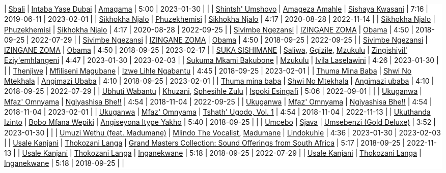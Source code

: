 | [Sbali](https://open.spotify.com/track/34MjyTB5QGaDpMCLk3432P) | [Intaba Yase Dubai](https://open.spotify.com/artist/2j6fdvCneiKmXX8rsYEoU6) | [Amagama](https://open.spotify.com/album/5iPOBiXSE3zgsZctEvp0UP) | 5:00 | 2023-01-30 |  |
| [Shintsh' Umshovo](https://open.spotify.com/track/1Usa9hOXDsWKC7WTMlaQW9) | [Amageza Amahle](https://open.spotify.com/artist/3aQFd89lMBxu1RRBIrxPdv) | [Sishaya Kwasani](https://open.spotify.com/album/6obk82RMxEzugUBJJTRbhH) | 7:16 | 2019-06-11 | 2023-02-01 |
| [Sikhokha Njalo](https://open.spotify.com/track/3C2Tft3NEV550RHHG7UqFS) | [Phuzekhemisi](https://open.spotify.com/artist/7exwnL9NFBRuwqUEvX8kGP) | [Sikhokha Njalo](https://open.spotify.com/album/2qwRr5I8KMzkiPDuc2eLYU) | 4:17 | 2020-08-28 | 2022-11-14 |
| [Sikhokha Njalo](https://open.spotify.com/track/4DtXsMWFsOxsWgldeXiavB) | [Phuzekhemisi](https://open.spotify.com/artist/7exwnL9NFBRuwqUEvX8kGP) | [Sikhokha Njalo](https://open.spotify.com/album/5ysSoX3cp4ZJE0pHykOfop) | 4:17 | 2020-08-28 | 2022-09-25 |
| [Sivimbe Ngezansi](https://open.spotify.com/track/0E9zAYeAuiwVIRmniGitu9) | [IZINGANE ZOMA](https://open.spotify.com/artist/1fa6d4xSwQWEhmp0MwKw61) | [Obama](https://open.spotify.com/album/0oy6u4YpIINdn6uwHoT2sA) | 4:50 | 2018-09-25 | 2022-07-29 |
| [Sivimbe Ngezansi](https://open.spotify.com/track/4bsPPar6qAk3a920nvHeT5) | [IZINGANE ZOMA](https://open.spotify.com/artist/1fa6d4xSwQWEhmp0MwKw61) | [Obama](https://open.spotify.com/album/7AMJ6O9ZYdfTO1dcHVuqit) | 4:50 | 2018-09-25 | 2022-09-25 |
| [Sivimbe Ngezansi](https://open.spotify.com/track/4dxLmBonYXWLoTHOResIM4) | [IZINGANE ZOMA](https://open.spotify.com/artist/1fa6d4xSwQWEhmp0MwKw61) | [Obama](https://open.spotify.com/album/6vQGG2hOdBoASn6JrWeWFQ) | 4:50 | 2018-09-25 | 2023-02-17 |
| [SUKA SISHIMANE](https://open.spotify.com/track/5TnQwPe4OXkERufcBadlze) | [Saliwa](https://open.spotify.com/artist/2I0i5ZfLpQQ1dzFTkyBON8), [Gqizile](https://open.spotify.com/artist/0juoY8gpR4huf5fNpiqwlQ), [Mzukulu](https://open.spotify.com/artist/2cvAWNKeSNVAfSZqAQIIS3) | [Zingishiyil' Eziy'emhlangeni](https://open.spotify.com/album/4cwb1hs6tqaGnzySIFtw6I) | 4:47 | 2023-01-30 | 2023-02-03 |
| [Sukuma Mkami Bakubone](https://open.spotify.com/track/0O5LuQXAfihaOA3TFxYt3C) | [Mzukulu](https://open.spotify.com/artist/2cvAWNKeSNVAfSZqAQIIS3) | [Ivila Laselawini](https://open.spotify.com/album/278BIRWbQrUNkDwC3gN56e) | 4:26 | 2023-01-30 |  |
| [Thenjiwe](https://open.spotify.com/track/75aBCMT86TKSlEgpIz1tT9) | [Mfiliseni Magubane](https://open.spotify.com/artist/3b9PzSL6PxZRA6k4Dqmajs) | [Izwe Lihle Ngabantu](https://open.spotify.com/album/5RFD1wyMiFxwFTqxs9UX0i) | 4:45 | 2018-09-25 | 2023-02-01 |
| [Thuma Mina Baba](https://open.spotify.com/track/1fbiyYNG1LfWyTksDcgEEH) | [Shwi No Mtekhala](https://open.spotify.com/artist/0hqM2qppNBOvYYQ36FsdBq) | [Angimazi Ubaba](https://open.spotify.com/album/497oVjt1dseOC4GOzEtHiK) | 4:10 | 2018-09-25 | 2023-02-01 |
| [Thuma mina baba](https://open.spotify.com/track/6EWALyShL2Ho7YW1pKfhsv) | [Shwi No Mtekhala](https://open.spotify.com/artist/0hqM2qppNBOvYYQ36FsdBq) | [Angimazi ubaba](https://open.spotify.com/album/3bnl8oEQHcYwzDR9kC6IBE) | 4:10 | 2018-09-25 | 2022-07-29 |
| [Ubhuti Wabantu](https://open.spotify.com/track/30hNrNo7QjfXkwKT3AvNPU) | [Khuzani](https://open.spotify.com/artist/1ltbNKMXKKXkjaXCTGZYUs), [Sphesihle Zulu](https://open.spotify.com/artist/2Q87XMh9dkkI1FOG9uCeCG) | [Ispoki Esingafi](https://open.spotify.com/album/3riM8V5qRqXKn09JuWHcAu) | 5:06 | 2022-09-01 |  |
| [Ukuganwa](https://open.spotify.com/track/3KagxTKp5nodR1hUIHardA) | [Mfaz' Omnyama](https://open.spotify.com/artist/0JQAeDYaigl5nor0kUP44X) | [Ngiyashisa Bhe!!](https://open.spotify.com/album/0HGeXxPm0xeqMorXQXSczL) | 4:54 | 2018-11-04 | 2022-09-25 |
| [Ukuganwa](https://open.spotify.com/track/4xrwao2zgAaG45VdsfpGBW) | [Mfaz' Omnyama](https://open.spotify.com/artist/0JQAeDYaigl5nor0kUP44X) | [Ngiyashisa Bhe!!](https://open.spotify.com/album/2XndIgHBdfGrQbU8qdBsdT) | 4:54 | 2018-11-04 | 2023-02-01 |
| [Ukuganwa](https://open.spotify.com/track/65tm6Jze8PbRRIwUgJt5HF) | [Mfaz' Omnyama](https://open.spotify.com/artist/0JQAeDYaigl5nor0kUP44X) | [Tshath' Ugodo, Vol\. 1](https://open.spotify.com/album/7u3878BCzhCvrWLHtmSvYF) | 4:54 | 2018-11-04 | 2022-11-13 |
| [Ukuthanda Izinto](https://open.spotify.com/track/2DqL1bQTQVvVDnT16iQq7z) | [Bobo Mfana Wepiki](https://open.spotify.com/artist/6kcl74RDRgeHTx1Dj07NQt) | [Angiseyona Itype Yakho](https://open.spotify.com/album/4N6uYvCf4TgK5kAopt1RqQ) | 5:40 | 2018-09-25 |  |
| [Umcebo](https://open.spotify.com/track/4wPKQWzPiKBBf1AUmAQbA2) | [Sjava](https://open.spotify.com/artist/4RfOLIFy2xEmlWzXEVmLJn) | [Umsebenzi \(Gold Deluxe\)](https://open.spotify.com/album/6TE4E8HVGy0HM4lT3vgHWz) | 3:52 | 2023-01-30 |  |
| [Umuzi Wethu \(feat\. Madumane\)](https://open.spotify.com/track/7dsfUUmH0K8RSo8agTACpe) | [Mlindo The Vocalist](https://open.spotify.com/artist/09CY8fzqhZHR7rQAULoreI), [Madumane](https://open.spotify.com/artist/3kyJLSOihpXaaR1NBK42pd) | [Lindokuhle](https://open.spotify.com/album/4sq8XzfN0wJOyI35ou9M8j) | 4:36 | 2023-01-30 | 2023-02-03 |
| [Usale Kanjani](https://open.spotify.com/track/6owkaZSiybyT7eEN9BUSmZ) | [Thokozani Langa](https://open.spotify.com/artist/27f92EUPQigI8IqwB00286) | [Grand Masters Collection: Sound Offerings from South Africa](https://open.spotify.com/album/1spoGR5KDLCuNZY6FM7RNE) | 5:17 | 2018-09-25 | 2022-11-13 |
| [Usale Kanjani](https://open.spotify.com/track/09A0kWUU4t0LshuBfe9X02) | [Thokozani Langa](https://open.spotify.com/artist/3OzpSgLEiIAVGjVRU03o99) | [Inganekwane](https://open.spotify.com/album/3x8Eikp83UT8OoCmg57dJD) | 5:18 | 2018-09-25 | 2022-07-29 |
| [Usale Kanjani](https://open.spotify.com/track/1Na1tKjOtgF6Wzu1JlFSgj) | [Thokozani Langa](https://open.spotify.com/artist/30nsu2oxgyCzzty1TIJW6S) | [Inganekwane](https://open.spotify.com/album/4dgnNUTAl7mXAEDye2IooD) | 5:18 | 2018-09-25 |  |